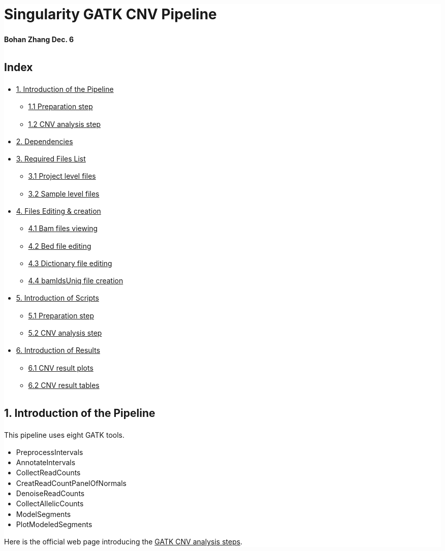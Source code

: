 # Singularity GATK CNV Pipeline

#### Bohan Zhang Dec. 6

## Index

- [1. Introduction of the Pipeline](#1)

	- [1.1 Preparation step](#1.1)

	- [1.2 CNV analysis step](#1.2)

- [2. Dependencies](#2)

- [3. Required Files List](#3)

	- [3.1 Project level files](#3.1)

	- [3.2 Sample level files](#3.2)

- [4. Files Editing & creation](#4)

	- [4.1 Bam files viewing](#4.1)

	- [4.2 Bed file editing](#4.2)

	- [4.3 Dictionary file editing](#4.3)

	- [4.4 bamIdsUniq file creation](#4.4)

- [5. Introduction of Scripts](#5)

	- [5.1 Preparation step](#5.1)

	- [5.2 CNV analysis step](#5.2)

- [6. Introduction of Results](#6)

	- [6.1 CNV result plots](#6.1)

	- [6.2 CNV result tables](#6.2)

## <h2 id="1">1. Introduction of the Pipeline</h2>

This pipeline uses eight GATK tools.

* PreprocessIntervals
* AnnotateIntervals
* CollectReadCounts
* CreatReadCountPanelOfNormals
* DenoiseReadCounts
* CollectAllelicCounts
* ModelSegments
* PlotModeledSegments

Here is the official web page introducing the [GATK CNV analysis steps](https://gatk.broadinstitute.org/hc/en-us/articles/360035531092).
